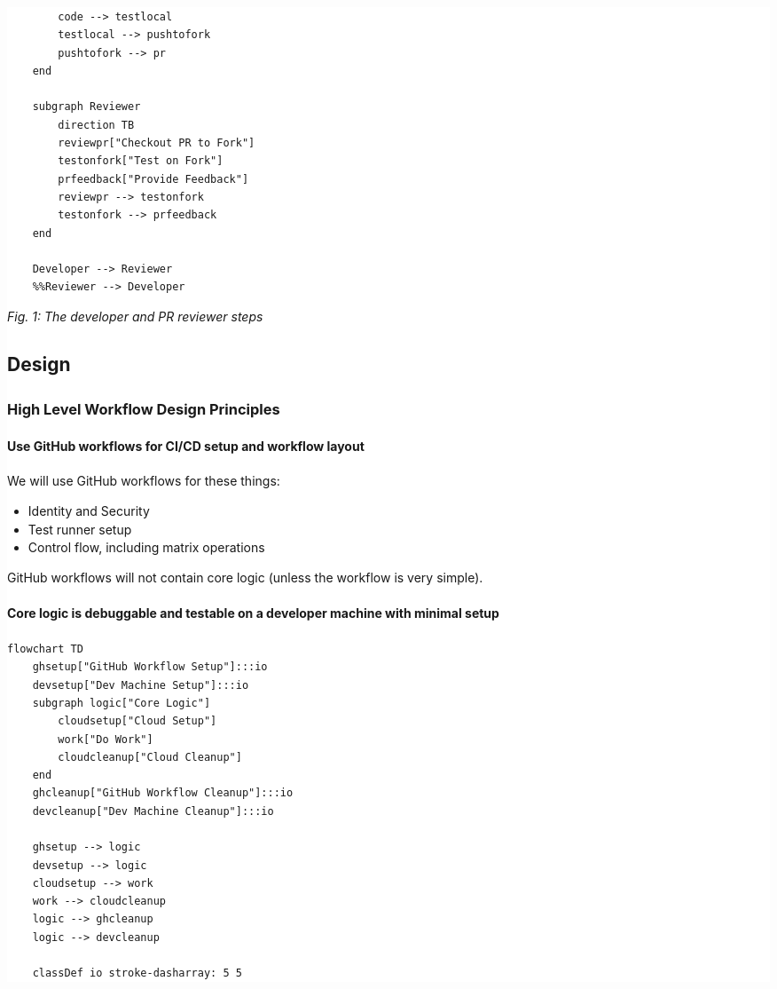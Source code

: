 ```mermaid
        code --> testlocal
        testlocal --> pushtofork
        pushtofork --> pr
    end

    subgraph Reviewer
        direction TB
        reviewpr["Checkout PR to Fork"]
        testonfork["Test on Fork"]
        prfeedback["Provide Feedback"]
        reviewpr --> testonfork
        testonfork --> prfeedback
    end

    Developer --> Reviewer
    %%Reviewer --> Developer
```

_Fig. 1: The developer and PR reviewer steps_

## Design

### High Level Workflow Design Principles

#### Use GitHub workflows for CI/CD setup and workflow layout

We will use GitHub workflows for these things:

* Identity and Security
* Test runner setup
* Control flow, including matrix operations

GitHub workflows will not contain core logic (unless the workflow is very simple).

#### Core logic is debuggable and testable on a developer machine with minimal setup

```mermaid
flowchart TD
    ghsetup["GitHub Workflow Setup"]:::io
    devsetup["Dev Machine Setup"]:::io
    subgraph logic["Core Logic"]
        cloudsetup["Cloud Setup"]
        work["Do Work"]
        cloudcleanup["Cloud Cleanup"]
    end
    ghcleanup["GitHub Workflow Cleanup"]:::io
    devcleanup["Dev Machine Cleanup"]:::io
    
    ghsetup --> logic
    devsetup --> logic
    cloudsetup --> work
    work --> cloudcleanup
    logic --> ghcleanup
    logic --> devcleanup

    classDef io stroke-dasharray: 5 5
```
